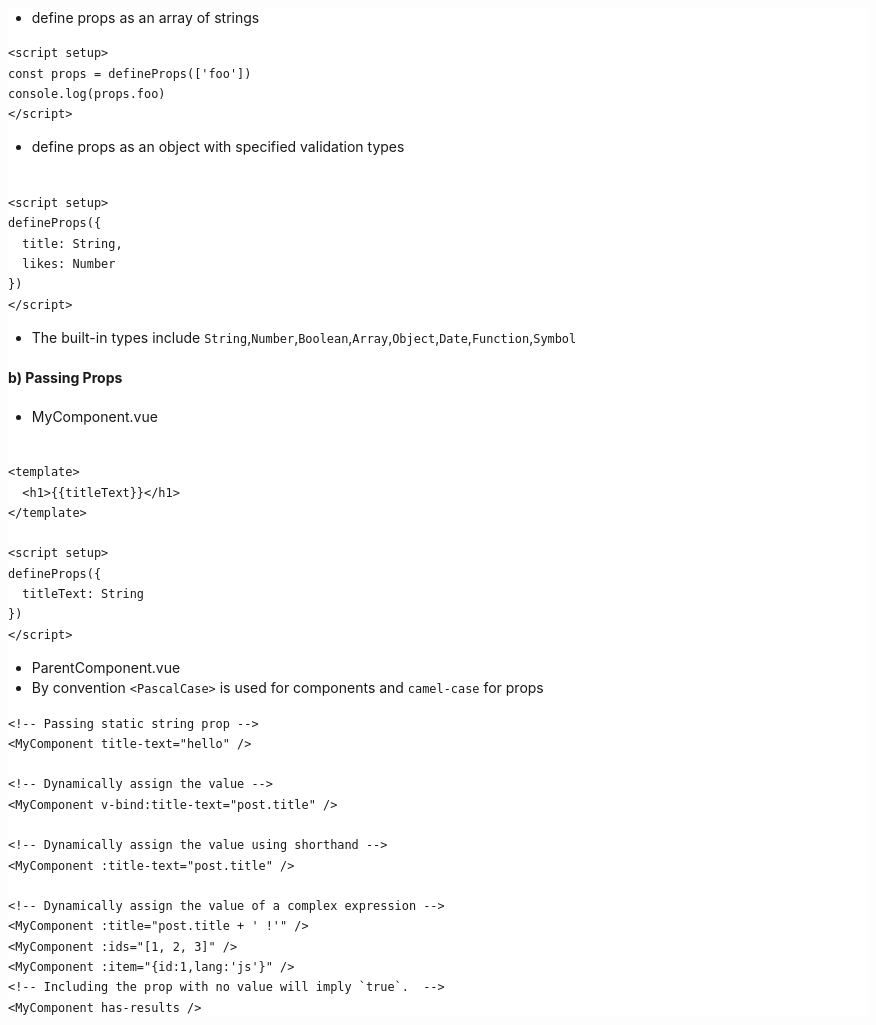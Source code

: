 - define props as an array of strings
```vue
<script setup>
const props = defineProps(['foo'])
console.log(props.foo)
</script>
```
- define props as an object with specified validation types
```vue

<script setup>
defineProps({
  title: String,
  likes: Number
})
</script>
```
- The built-in types include `String`,`Number`,`Boolean`,`Array`,`Object`,`Date`,`Function`,`Symbol`


#### b) Passing Props
- MyComponent.vue 
```vue

<template>
  <h1>{{titleText}}</h1>
</template>

<script setup>
defineProps({
  titleText: String
})
</script>
```
- ParentComponent.vue 
- By convention `<PascalCase>` is used for components and `camel-case` for props

```vue
<!-- Passing static string prop -->
<MyComponent title-text="hello" />

<!-- Dynamically assign the value -->
<MyComponent v-bind:title-text="post.title" />

<!-- Dynamically assign the value using shorthand -->
<MyComponent :title-text="post.title" />

<!-- Dynamically assign the value of a complex expression -->
<MyComponent :title="post.title + ' !'" />
<MyComponent :ids="[1, 2, 3]" />
<MyComponent :item="{id:1,lang:'js'}" />
<!-- Including the prop with no value will imply `true`.  -->
<MyComponent has-results />
```
